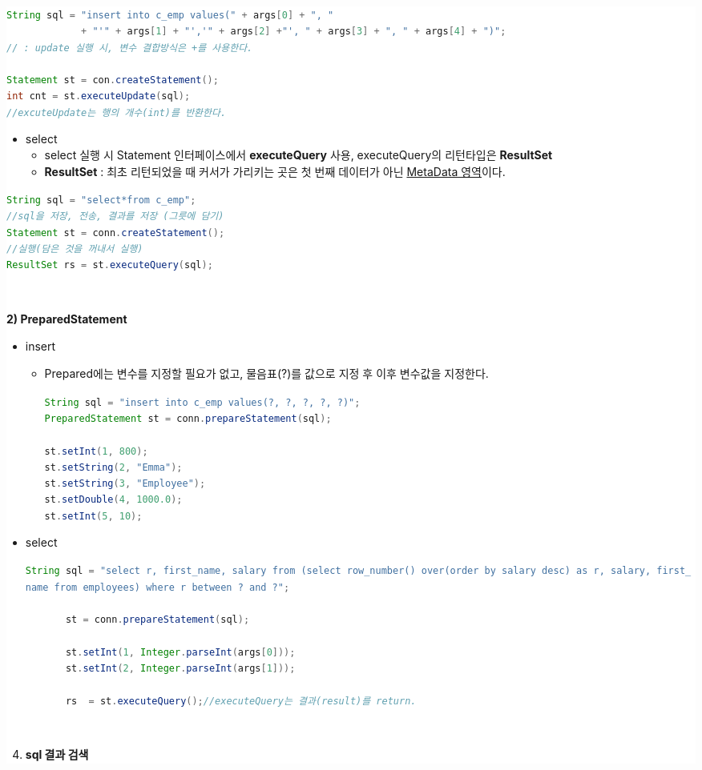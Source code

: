    ````java
   String sql = "insert into c_emp values(" + args[0] + ", "
   				+ "'" + args[1] + "','" + args[2] +"', " + args[3] + ", " + args[4] + ")";
   // : update 실행 시, 변수 결합방식은 +를 사용한다. 
   
   Statement st = con.createStatement();
   int cnt = st.executeUpdate(sql);
   //excuteUpdate는 행의 개수(int)를 반환한다. 
   ````

   * select
     * select 실행 시 Statement 인터페이스에서 **executeQuery** 사용, executeQuery의 리턴타입은 **ResultSet**
     * **ResultSet** : 최초 리턴되었을 때 커서가 가리키는 곳은 첫 번째 데이터가 아닌 <u>MetaData 영역</u>이다.

   ````java
   String sql = "select*from c_emp";
   //sql을 저장, 전송, 결과를 저장 (그릇에 담기)
   Statement st = conn.createStatement();
   //실행(담은 것을 꺼내서 실행)
   ResultSet rs = st.executeQuery(sql);
   ````

   <br>

   **2) PreparedStatement**

   * insert 

     * Prepared에는 변수를 지정할 필요가 없고, 물음표(?)를 값으로 지정 후 이후 변수값을 지정한다.

       ````java
       String sql = "insert into c_emp values(?, ?, ?, ?, ?)";
       PreparedStatement st = conn.prepareStatement(sql);
       
       st.setInt(1, 800);
       st.setString(2, "Emma");
       st.setString(3, "Employee"); 
       st.setDouble(4, 1000.0);
       st.setInt(5, 10);
       ````

   * select

     ````java
     String sql = "select r, first_name, salary from (select row_number() over(order by salary desc) as r, salary, first_name from employees) where r between ? and ?"; 
     		
     		st = conn.prepareStatement(sql);
     		
     		st.setInt(1, Integer.parseInt(args[0]));
     		st.setInt(2, Integer.parseInt(args[1]));
     
     		rs  = st.executeQuery();//executeQuery는 결과(result)를 return.
     ````

     

   <br>

4. **sql 결과 검색**
